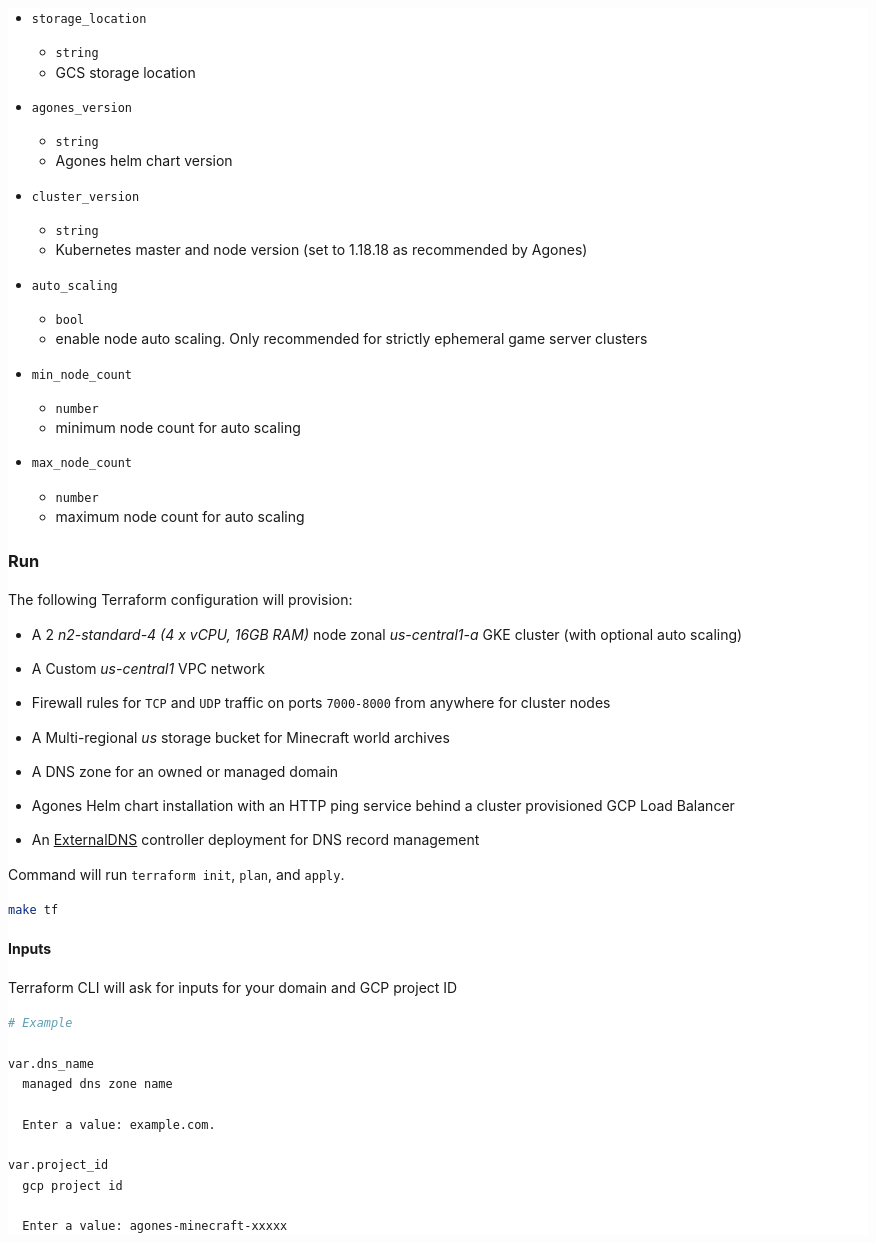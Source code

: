 - `storage_location`
  - `string`
  - GCS storage location

- `agones_version`
  - `string`
  - Agones helm chart version

- `cluster_version`
  - `string`
  - Kubernetes master and node version (set to 1.18.18 as recommended by Agones)

- `auto_scaling`
  - `bool`
  - enable node auto scaling. Only recommended for strictly ephemeral game server clusters

- `min_node_count`
  - `number`
  - minimum node count for auto scaling

- `max_node_count`
  - `number`
  - maximum node count for auto scaling

### Run

The following Terraform configuration will provision:

- A 2 _n2-standard-4 (4 x vCPU, 16GB RAM)_ node zonal _us-central1-a_ GKE cluster (with optional auto scaling)

- A Custom _us-central1_ VPC network

- Firewall rules for `TCP` and `UDP` traffic on ports `7000-8000` from anywhere for cluster nodes

- A Multi-regional _us_ storage bucket for Minecraft world archives

- A DNS zone for an owned or managed domain

- Agones Helm chart installation with an HTTP ping service behind a cluster provisioned GCP Load Balancer

- An [ExternalDNS](https://github.com/saulmaldonado/external-dns) controller deployment for DNS record management

Command will run `terraform init`, `plan`, and `apply`.

```sh
make tf
```

#### Inputs

Terraform CLI will ask for inputs for your domain and GCP project ID

```sh
# Example

var.dns_name
  managed dns zone name

  Enter a value: example.com.

var.project_id
  gcp project id

  Enter a value: agones-minecraft-xxxxx
```
